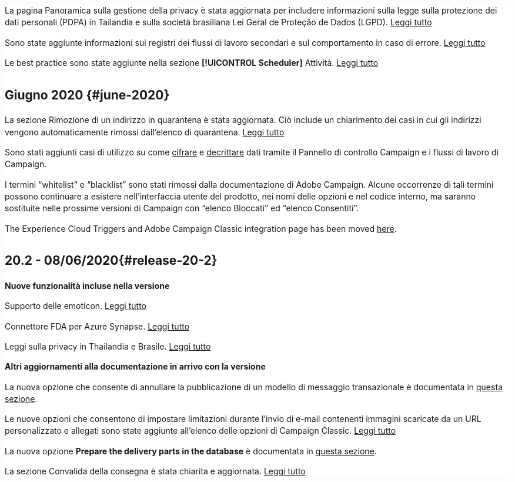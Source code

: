 La pagina Panoramica sulla gestione della privacy è stata aggiornata per includere informazioni sulla legge sulla protezione dei dati personali (PDPA) in Tailandia e sulla società brasiliana Lei Geral de Proteção de Dados (LGPD). [Leggi tutto](https://helpx.adobe.com/campaign/kb/campaign-privacy-overview.html#whatisgdpr)

Sono state aggiunte informazioni sui registri dei flussi di lavoro secondari e sul comportamento in caso di errore. [Leggi tutto](../../workflow/using/sub-workflow.md)

Le best practice sono state aggiunte nella sezione **[!UICONTROL Scheduler]** Attività. [Leggi tutto](../../workflow/using/scheduler.md)

## Giugno 2020 {#june-2020}

La sezione Rimozione di un indirizzo in quarantena è stata aggiornata. Ciò include un chiarimento dei casi in cui gli indirizzi vengono automaticamente rimossi dall’elenco di quarantena. [Leggi tutto](../../delivery/using/understanding-quarantine-management.md#removing-a-quarantined-address)

Sono stati aggiunti casi di utilizzo su come [cifrare](../../workflow/using/how-to-use-workflow-data.md#use-case-gpg-encrypt) e [decrittare](../../workflow/using/importing-data.md#use-case-gpg-decrypt) dati tramite il Pannello di controllo Campaign e i flussi di lavoro di Campaign.

I termini “whitelist” e “blacklist” sono stati rimossi dalla documentazione di Adobe Campaign. Alcune occorrenze di tali termini possono continuare a esistere nell’interfaccia utente del prodotto, nei nomi delle opzioni e nel codice interno, ma saranno sostituite nelle prossime versioni di Campaign con “elenco Bloccati” ed “elenco Consentiti”.

The Experience Cloud Triggers and Adobe Campaign Classic integration page has been moved [here](../../integrations/using/about-triggers.md).

## 20.2 - 08/06/2020{#release-20-2}

**Nuove funzionalità incluse nella versione**

Supporto delle emoticon. [Leggi tutto](../../delivery/using/customizing-emoticon-list.md)

Connettore FDA per Azure Synapse. [Leggi tutto](../../platform/using/specific-configuration-database.md#configure-access-to-azure-synapse)

Leggi sulla privacy in Thailandia e Brasile. [Leggi tutto](https://helpx.adobe.com/it/campaign/kb/acc-privacy.html#ManagingPrivacyRequests)

**Altri aggiornamenti alla documentazione in arrivo con la versione**

La nuova opzione che consente di annullare la pubblicazione di un modello di messaggio transazionale è documentata in
[questa sezione](../../message-center/using/template-unpublication.md).

Le nuove opzioni che consentono di impostare limitazioni durante l’invio di e-mail contenenti immagini scaricate da un URL personalizzato e allegati sono state aggiunte all’elenco delle opzioni di Campaign Classic. [Leggi tutto](../../installation/using/configuring-campaign-options.md#delivery)

La nuova opzione **Prepare the delivery parts in the database** è documentata in [questa sezione](../../delivery/using/steps-validating-the-delivery.md#improving-delivery-analysis).

La sezione Convalida della consegna è stata chiarita e aggiornata. [Leggi tutto](../../delivery/using/steps-validating-the-delivery.md)
